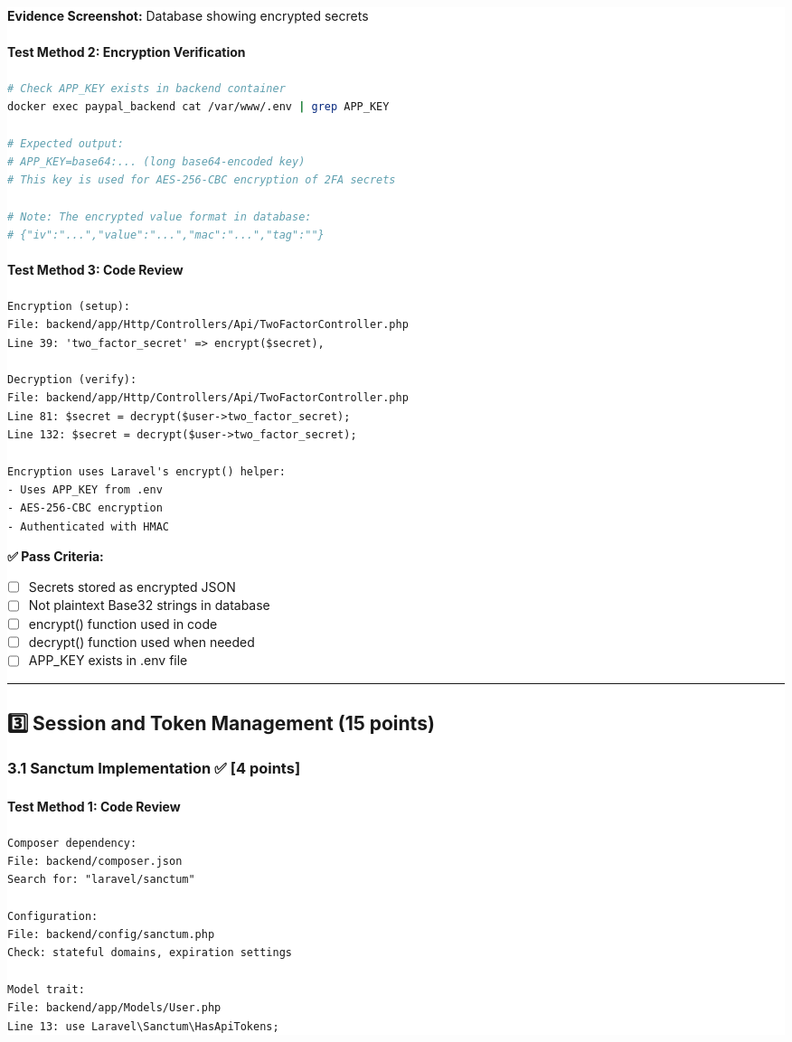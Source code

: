**Evidence Screenshot:** Database showing encrypted secrets

#### Test Method 2: Encryption Verification
```bash
# Check APP_KEY exists in backend container
docker exec paypal_backend cat /var/www/.env | grep APP_KEY

# Expected output:
# APP_KEY=base64:... (long base64-encoded key)
# This key is used for AES-256-CBC encryption of 2FA secrets

# Note: The encrypted value format in database:
# {"iv":"...","value":"...","mac":"...","tag":""}
```

#### Test Method 3: Code Review
```
Encryption (setup):
File: backend/app/Http/Controllers/Api/TwoFactorController.php
Line 39: 'two_factor_secret' => encrypt($secret),

Decryption (verify):
File: backend/app/Http/Controllers/Api/TwoFactorController.php
Line 81: $secret = decrypt($user->two_factor_secret);
Line 132: $secret = decrypt($user->two_factor_secret);

Encryption uses Laravel's encrypt() helper:
- Uses APP_KEY from .env
- AES-256-CBC encryption
- Authenticated with HMAC
```

**✅ Pass Criteria:**
- [ ] Secrets stored as encrypted JSON
- [ ] Not plaintext Base32 strings in database
- [ ] encrypt() function used in code
- [ ] decrypt() function used when needed
- [ ] APP_KEY exists in .env file

---

## 3️⃣ Session and Token Management (15 points)

### 3.1 Sanctum Implementation ✅ [4 points]

#### Test Method 1: Code Review
```
Composer dependency:
File: backend/composer.json
Search for: "laravel/sanctum"

Configuration:
File: backend/config/sanctum.php
Check: stateful domains, expiration settings

Model trait:
File: backend/app/Models/User.php
Line 13: use Laravel\Sanctum\HasApiTokens;
```

